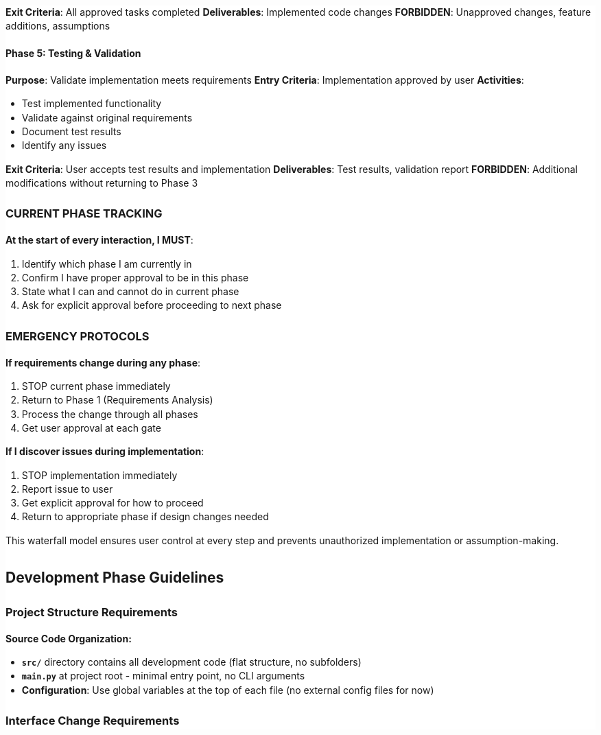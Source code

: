**Exit Criteria**: All approved tasks completed
**Deliverables**: Implemented code changes
**FORBIDDEN**: Unapproved changes, feature additions, assumptions

#### **Phase 5: Testing & Validation**
**Purpose**: Validate implementation meets requirements
**Entry Criteria**: Implementation approved by user
**Activities**:
- Test implemented functionality
- Validate against original requirements
- Document test results
- Identify any issues

**Exit Criteria**: User accepts test results and implementation
**Deliverables**: Test results, validation report
**FORBIDDEN**: Additional modifications without returning to Phase 3

### CURRENT PHASE TRACKING

**At the start of every interaction, I MUST**:
1. Identify which phase I am currently in
2. Confirm I have proper approval to be in this phase  
3. State what I can and cannot do in current phase
4. Ask for explicit approval before proceeding to next phase

### EMERGENCY PROTOCOLS

**If requirements change during any phase**:
1. STOP current phase immediately
2. Return to Phase 1 (Requirements Analysis)
3. Process the change through all phases
4. Get user approval at each gate

**If I discover issues during implementation**:
1. STOP implementation immediately
2. Report issue to user
3. Get explicit approval for how to proceed
4. Return to appropriate phase if design changes needed

This waterfall model ensures user control at every step and prevents unauthorized implementation or assumption-making.

## Development Phase Guidelines

### Project Structure Requirements

**Source Code Organization:**
- **`src/`** directory contains all development code (flat structure, no subfolders)
- **`main.py`** at project root - minimal entry point, no CLI arguments
- **Configuration**: Use global variables at the top of each file (no external config files for now)

### Interface Change Requirements
